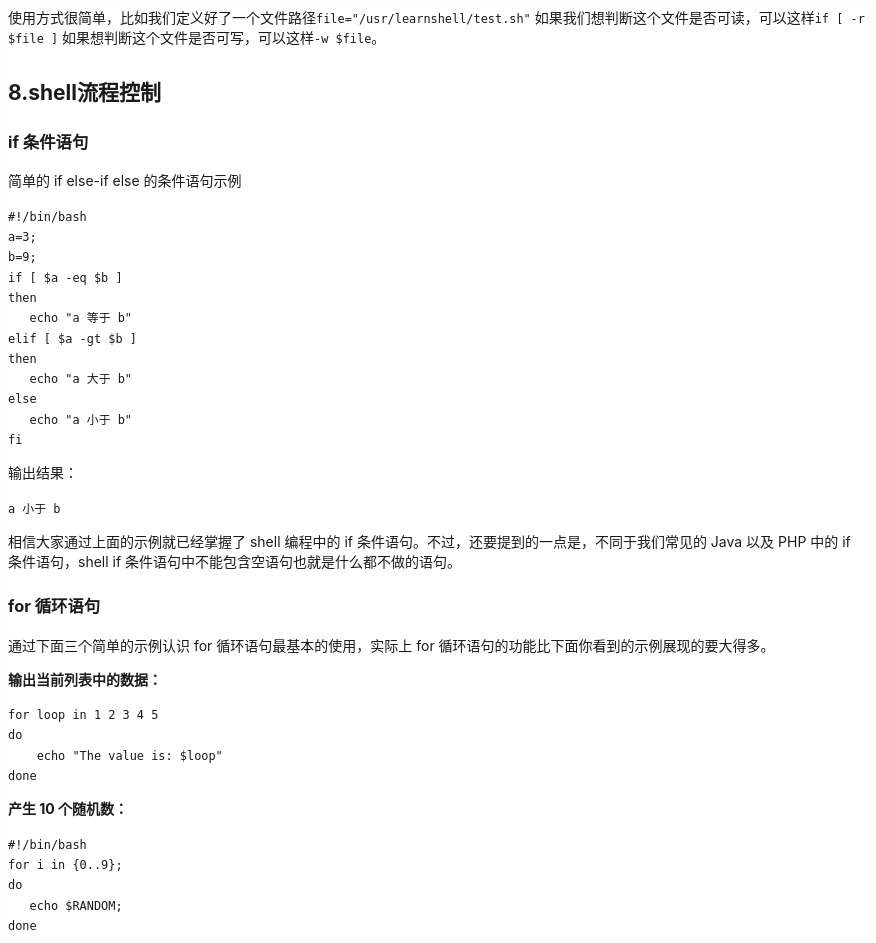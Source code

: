
使用方式很简单，比如我们定义好了一个文件路径`file="/usr/learnshell/test.sh"` 如果我们想判断这个文件是否可读，可以这样`if [ -r $file ]` 如果想判断这个文件是否可写，可以这样`-w $file`。

## 8.shell流程控制

### if 条件语句

简单的 if else-if else 的条件语句示例

```html
#!/bin/bash
a=3;
b=9;
if [ $a -eq $b ]
then
   echo "a 等于 b"
elif [ $a -gt $b ]
then
   echo "a 大于 b"
else
   echo "a 小于 b"
fi
```

输出结果：

```html
a 小于 b
```

相信大家通过上面的示例就已经掌握了 shell 编程中的 if 条件语句。不过，还要提到的一点是，不同于我们常见的 Java 以及 PHP 中的 if 条件语句，shell if 条件语句中不能包含空语句也就是什么都不做的语句。

### for 循环语句

通过下面三个简单的示例认识 for 循环语句最基本的使用，实际上 for 循环语句的功能比下面你看到的示例展现的要大得多。

**输出当前列表中的数据：**

```html
for loop in 1 2 3 4 5
do
    echo "The value is: $loop"
done
```

**产生 10 个随机数：**

```html
#!/bin/bash
for i in {0..9};
do 
   echo $RANDOM;
done
```
